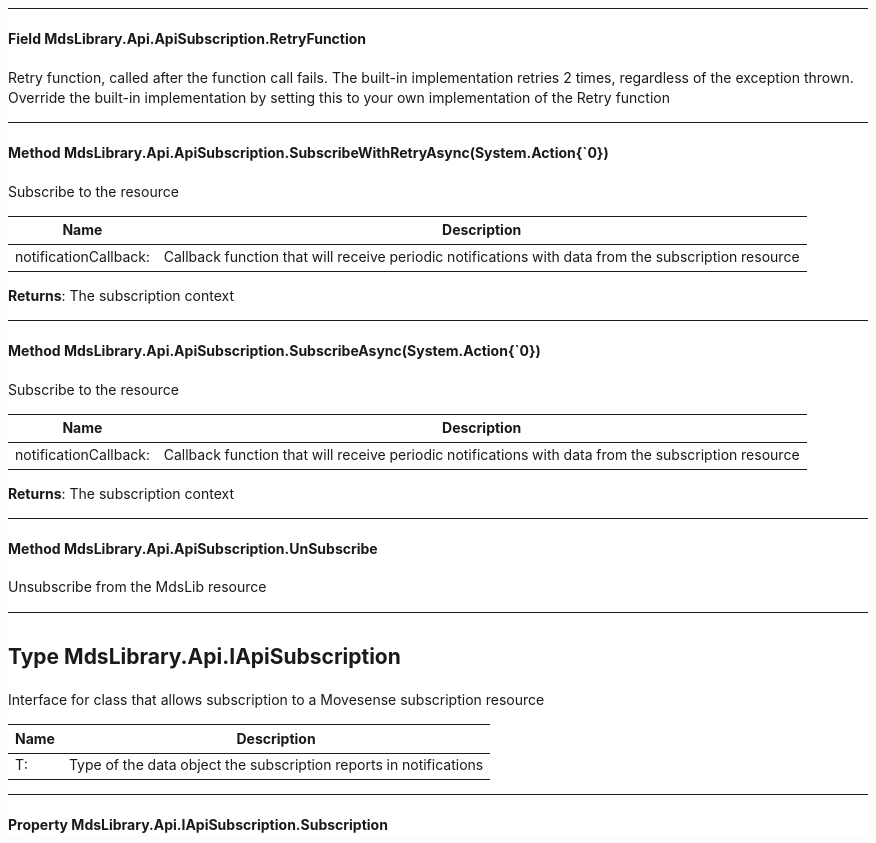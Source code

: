 
---
#### Field MdsLibrary.Api.ApiSubscription<T>.RetryFunction

 Retry function, called after the function call fails. The built-in implementation retries 2 times, regardless of the exception thrown. Override the built-in implementation by setting this to your own implementation of the Retry function 



---
#### Method MdsLibrary.Api.ApiSubscription<T>.SubscribeWithRetryAsync(System.Action{`0})

 Subscribe to the resource 

|Name | Description |
|-----|------|
|notificationCallback: |Callback function that will receive periodic notifications with data from the subscription resource|
**Returns**: The subscription context



---
#### Method MdsLibrary.Api.ApiSubscription<T>.SubscribeAsync(System.Action{`0})

 Subscribe to the resource 

|Name | Description |
|-----|------|
|notificationCallback: |Callback function that will receive periodic notifications with data from the subscription resource|
**Returns**: The subscription context



---
#### Method MdsLibrary.Api.ApiSubscription<T>.UnSubscribe

 Unsubscribe from the MdsLib resource 



---
## Type MdsLibrary.Api.IApiSubscription<T>

 Interface for class that allows subscription to a Movesense subscription resource 

|Name | Description |
|-----|------|
|T: |Type of the data object the subscription reports in notifications|


---
#### Property MdsLibrary.Api.IApiSubscription<T>.Subscription
